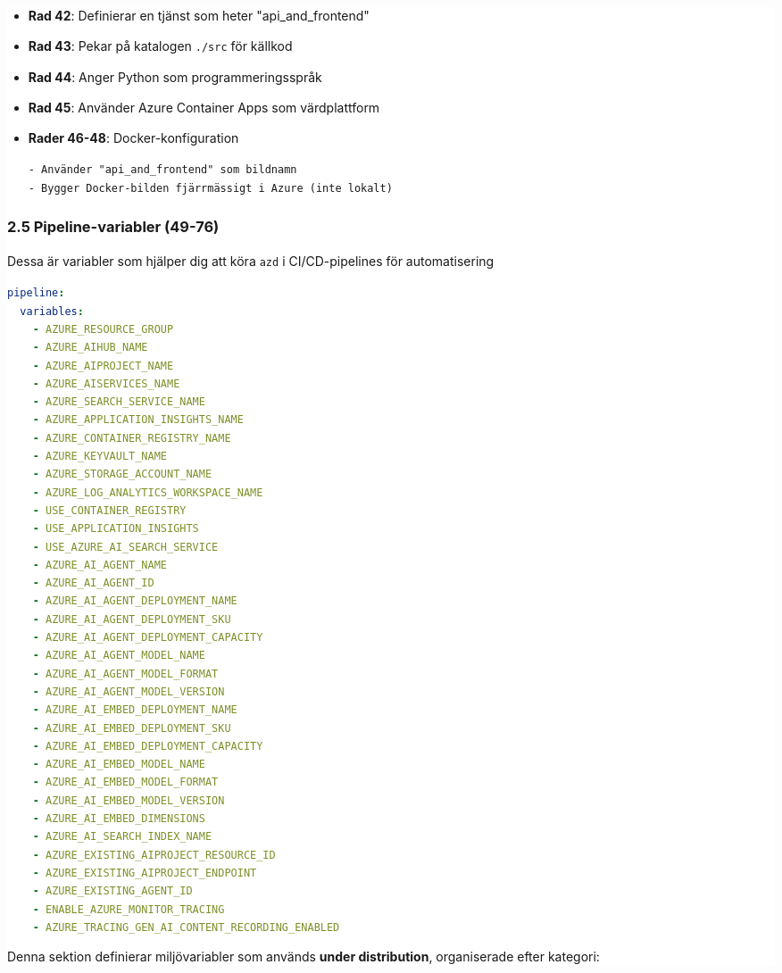 - **Rad 42**: Definierar en tjänst som heter "api_and_frontend"
- **Rad 43**: Pekar på katalogen `./src` för källkod
- **Rad 44**: Anger Python som programmeringsspråk
- **Rad 45**: Använder Azure Container Apps som värdplattform
- **Rader 46-48**: Docker-konfiguration

      - Använder "api_and_frontend" som bildnamn
      - Bygger Docker-bilden fjärrmässigt i Azure (inte lokalt)

### 2.5 Pipeline-variabler (49-76)

Dessa är variabler som hjälper dig att köra `azd` i CI/CD-pipelines för automatisering

```yaml title="" linenums="0"
pipeline:
  variables:
    - AZURE_RESOURCE_GROUP
    - AZURE_AIHUB_NAME
    - AZURE_AIPROJECT_NAME
    - AZURE_AISERVICES_NAME
    - AZURE_SEARCH_SERVICE_NAME
    - AZURE_APPLICATION_INSIGHTS_NAME
    - AZURE_CONTAINER_REGISTRY_NAME
    - AZURE_KEYVAULT_NAME
    - AZURE_STORAGE_ACCOUNT_NAME
    - AZURE_LOG_ANALYTICS_WORKSPACE_NAME
    - USE_CONTAINER_REGISTRY
    - USE_APPLICATION_INSIGHTS
    - USE_AZURE_AI_SEARCH_SERVICE
    - AZURE_AI_AGENT_NAME
    - AZURE_AI_AGENT_ID
    - AZURE_AI_AGENT_DEPLOYMENT_NAME
    - AZURE_AI_AGENT_DEPLOYMENT_SKU
    - AZURE_AI_AGENT_DEPLOYMENT_CAPACITY
    - AZURE_AI_AGENT_MODEL_NAME
    - AZURE_AI_AGENT_MODEL_FORMAT
    - AZURE_AI_AGENT_MODEL_VERSION
    - AZURE_AI_EMBED_DEPLOYMENT_NAME
    - AZURE_AI_EMBED_DEPLOYMENT_SKU
    - AZURE_AI_EMBED_DEPLOYMENT_CAPACITY
    - AZURE_AI_EMBED_MODEL_NAME
    - AZURE_AI_EMBED_MODEL_FORMAT
    - AZURE_AI_EMBED_MODEL_VERSION
    - AZURE_AI_EMBED_DIMENSIONS
    - AZURE_AI_SEARCH_INDEX_NAME
    - AZURE_EXISTING_AIPROJECT_RESOURCE_ID
    - AZURE_EXISTING_AIPROJECT_ENDPOINT
    - AZURE_EXISTING_AGENT_ID
    - ENABLE_AZURE_MONITOR_TRACING
    - AZURE_TRACING_GEN_AI_CONTENT_RECORDING_ENABLED
```

Denna sektion definierar miljövariabler som används **under distribution**, organiserade efter kategori:
